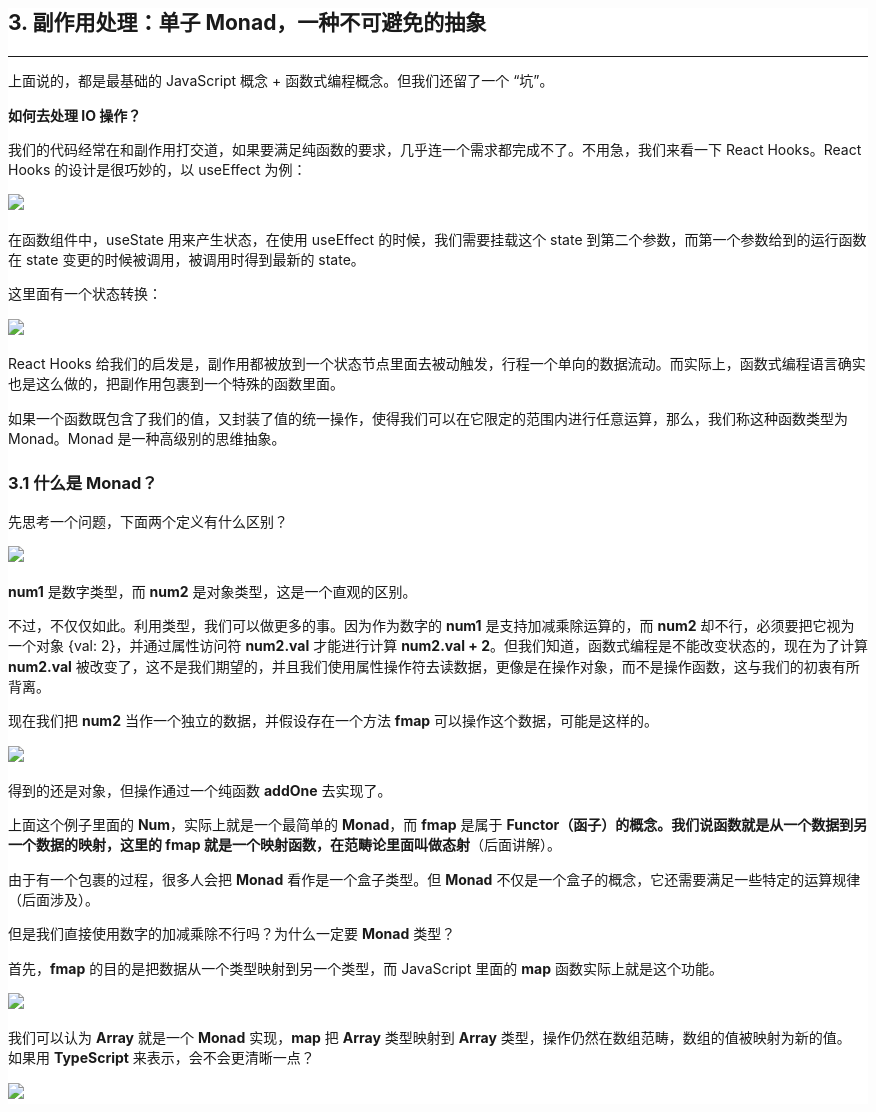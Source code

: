 ## 3. 副作用处理：单子 Monad，一种不可避免的抽象

---

上面说的，都是最基础的 JavaScript 概念 + 函数式编程概念。但我们还留了一个 “坑”。

**如何去处理 IO 操作？**

我们的代码经常在和副作用打交道，如果要满足纯函数的要求，几乎连一个需求都完成不了。不用急，我们来看一下 React Hooks。React Hooks 的设计是很巧妙的，以 useEffect 为例：

![](https://simpleread.oss-cn-guangzhou.aliyuncs.com/sr_3ls5op2aon5tryki/8cf18c99.png)

在函数组件中，useState 用来产生状态，在使用 useEffect 的时候，我们需要挂载这个 state 到第二个参数，而第一个参数给到的运行函数在 state 变更的时候被调用，被调用时得到最新的 state。

这里面有一个状态转换：

![](https://simpleread.oss-cn-guangzhou.aliyuncs.com/sr_3ls5op2aon5tryki/0466b613.png)

React Hooks 给我们的启发是，副作用都被放到一个状态节点里面去被动触发，行程一个单向的数据流动。而实际上，函数式编程语言确实也是这么做的，把副作用包裹到一个特殊的函数里面。

如果一个函数既包含了我们的值，又封装了值的统一操作，使得我们可以在它限定的范围内进行任意运算，那么，我们称这种函数类型为 Monad。Monad 是一种高级别的思维抽象。

### 3.1 什么是 Monad？

先思考一个问题，下面两个定义有什么区别？

![](https://simpleread.oss-cn-guangzhou.aliyuncs.com/sr_3ls5op2aon5tryki/6d4fa28c.png)

**num1** 是数字类型，而 **num2** 是对象类型，这是一个直观的区别。

不过，不仅仅如此。利用类型，我们可以做更多的事。因为作为数字的 **num1** 是支持加减乘除运算的，而 **num2** 却不行，必须要把它视为一个对象 {val: 2}，并通过属性访问符 **num2.val** 才能进行计算 **num2.val + 2**。但我们知道，函数式编程是不能改变状态的，现在为了计算 **num2.val** 被改变了，这不是我们期望的，并且我们使用属性操作符去读数据，更像是在操作对象，而不是操作函数，这与我们的初衷有所背离。

现在我们把 **num2** 当作一个独立的数据，并假设存在一个方法 **fmap** 可以操作这个数据，可能是这样的。

![](https://simpleread.oss-cn-guangzhou.aliyuncs.com/sr_3ls5op2aon5tryki/2e218448.png)

得到的还是对象，但操作通过一个纯函数 **addOne** 去实现了。

上面这个例子里面的 **Num**，实际上就是一个最简单的 **Monad**，而 **fmap** 是属于 **Functor（函子）**的概念。我们说函数就是从一个数据到另一个数据的映射，这里的 fmap 就是一个映射函数，在范畴论里面叫做**态射**（后面讲解）。

由于有一个包裹的过程，很多人会把 **Monad** 看作是一个盒子类型。但 **Monad** 不仅是一个盒子的概念，它还需要满足一些特定的运算规律（后面涉及）。

但是我们直接使用数字的加减乘除不行吗？为什么一定要 **Monad** 类型？

首先，**fmap** 的目的是把数据从一个类型映射到另一个类型，而 JavaScript 里面的 **map** 函数实际上就是这个功能。

![](https://simpleread.oss-cn-guangzhou.aliyuncs.com/sr_3ls5op2aon5tryki/2a6bf4b2.png)

我们可以认为 **Array** 就是一个 **Monad** 实现，**map** 把 **Array<T>** 类型映射到 **Array<K>** 类型，操作仍然在数组范畴，数组的值被映射为新的值。 如果用 **TypeScript** 来表示，会不会更清晰一点？

![](https://simpleread.oss-cn-guangzhou.aliyuncs.com/sr_3ls5op2aon5tryki/54d1f3c6.png)
